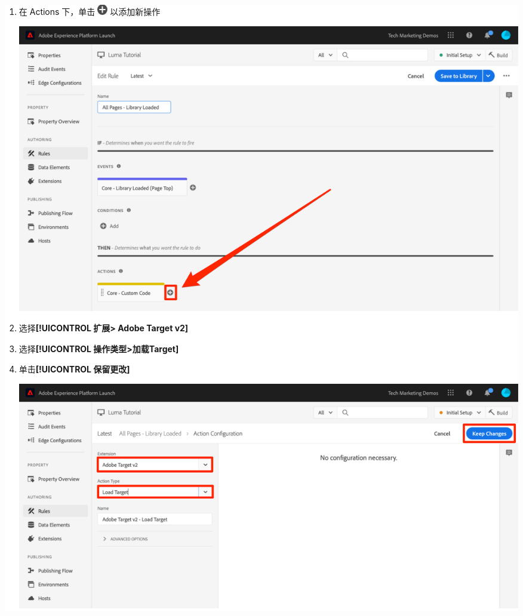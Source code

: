 1. 在 Actions 下，单击 ![单击加号图标](images/icon-plus.png) 以添加新操作

   ![单击加号图标以添加新操作](images/target-addLoadTargetAction.png)

1. 选择&#x200B;**[!UICONTROL 扩展> Adobe Target v2]**

1. 选择&#x200B;**[!UICONTROL 操作类型>加载Target]**

1. 单击&#x200B;**[!UICONTROL 保留更改]**

   ![单击 Keep Changes](images/target-addLoadTargetAction-keepChanges.png)
